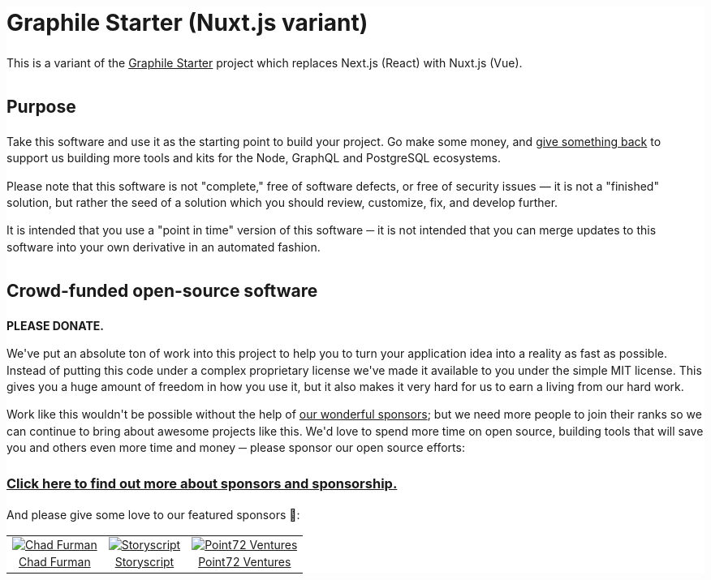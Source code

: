 # Graphile Starter (Nuxt.js variant)

This is a variant of the 
[Graphile Starter](https://github.com/graphile/starter) project which
replaces Next.js (React) with Nuxt.js (Vue).

## Purpose

Take this software and use it as the starting point to build your project. Go
make some money, and [give something
back](https://graphile.org/sponsor/) to support us building
more tools and kits for the Node, GraphQL and PostgreSQL ecosystems.

Please note that this software is not "complete," free of software defects,
or free of security issues — it is not a "finished" solution, but rather the
seed of a solution which you should review, customize, fix, and develop
further.

It is intended that you use a "point in time" version of this software ─ it
is not intended that you can merge updates to this software into your own
derivative in an automated fashion.



## Crowd-funded open-source software

**PLEASE DONATE.**

We've put an absolute ton of work into this project to help you to turn
your application idea into a reality as fast as possible. Instead of putting
this code under a complex proprietary license we've made it available to you
under the simple MIT license. This gives you a huge amount of freedom in how
you use it, but it also makes it very hard for us to earn a living from our
hard work.

Work like this wouldn't be possible without the help of [our wonderful
sponsors](https://www.graphile.org/sponsor/); but we need more people to join
their ranks so we can continue to bring about awesome projects like this.
We'd love to spend more time on open source, building tools that will save
you and others even more time and money ─ please sponsor our open source
efforts:

### [Click here to find out more about sponsors and sponsorship.](https://www.graphile.org/sponsor/)

And please give some love to our featured sponsors 🤩:

<table><tr>
<td align="center"><a href="http://chads.website/"><img src="https://www.graphile.org/images/sponsors/chadf.png" width="90" height="90" alt="Chad Furman" /><br />Chad Furman</a></td>
<td align="center"><a href="https://storyscript.io/?utm_source=postgraphile"><img src="https://www.graphile.org/images/sponsors/storyscript.png" width="90" height="90" alt="Storyscript" /><br />Storyscript</a></td>
<td align="center"><a href="http://p72.vc/"><img src="https://www.graphile.org/images/sponsors/p72.png" width="90" height="90" alt="Point72 Ventures" /><br />Point72 Ventures</a></td>
</tr></table>
